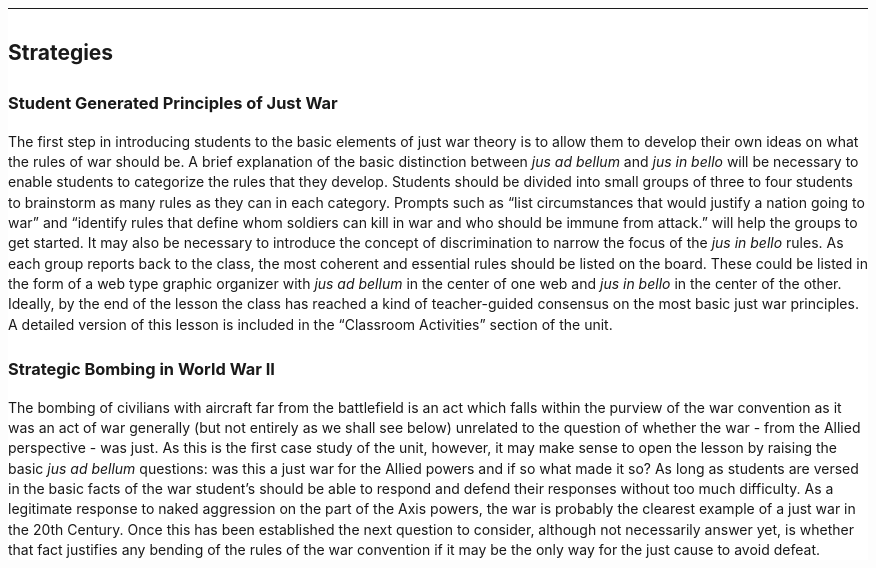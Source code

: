 <hr/>
 <h2>
  Strategies
 </h2>
<h3>
  Student Generated Principles of Just War
 </h3>
 <p>
  The first step in introducing students to the basic elements of just war theory is to allow them to develop their own ideas on what the rules of war should be. A brief explanation of the basic distinction between
  <i>
   jus ad bellum
  </i>
  and
  <i>
   jus in bello
  </i>
  will be necessary to enable students to categorize the rules that they develop. Students should be divided into small groups of three to four students to brainstorm as many rules as they can in each category. Prompts such as “list circumstances that would justify a nation going to war” and “identify rules that define whom soldiers can kill in war and who should be immune from attack.” will help the groups to get started. It may also be necessary to introduce the concept of discrimination to narrow the focus of the
  <i>
   jus in bello
  </i>
  rules. As each group reports back to the class, the most coherent and essential rules should be listed on the board. These could be listed in the form of a web type graphic organizer with
  <i>
   jus ad bellum
  </i>
  in the center of one web and
  <i>
   jus in bello
  </i>
  in the center of the other. Ideally, by the end of the lesson the class has reached a kind of teacher-guided consensus on the most basic just war principles. A detailed version of this lesson is included in the “Classroom Activities” section of the unit.
 </p>

<h3>
  Strategic Bombing in World War II
 </h3>
 <p>
  The bombing of civilians with aircraft far from the battlefield is an act which falls within the purview of the war convention as it was an act of war generally (but not entirely as we shall see below) unrelated to the question of whether the war - from the Allied perspective - was just. As this is the first case study of the unit, however, it may make sense to open the lesson by raising the basic
  <i>
   jus ad bellum
  </i>
  questions: was this a just war for the Allied powers and if so what made it so? As long as students are versed in the basic facts of the war student’s should be able to respond and defend their responses without too much difficulty. As a legitimate response to naked aggression on the part of the Axis powers, the war is probably the clearest example of a just war in the 20th Century. Once this has been established the next question to consider, although not necessarily answer yet, is whether that fact justifies any bending of the rules of the war convention if it may be the only way for the just cause to avoid defeat.
 </p>
